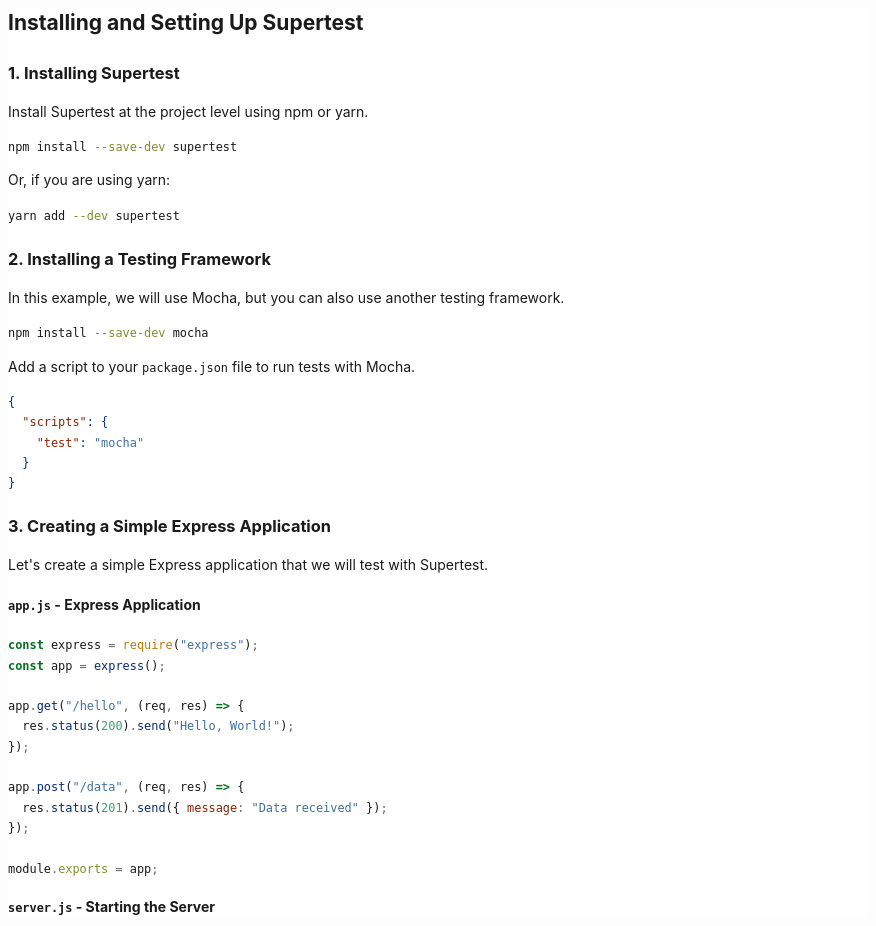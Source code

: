## Installing and Setting Up Supertest

### 1. Installing Supertest

Install Supertest at the project level using npm or yarn.

```bash
npm install --save-dev supertest
```

Or, if you are using yarn:

```bash
yarn add --dev supertest
```

### 2. Installing a Testing Framework

In this example, we will use Mocha, but you can also use another testing framework.

```bash
npm install --save-dev mocha
```

Add a script to your `package.json` file to run tests with Mocha.

```json
{
  "scripts": {
    "test": "mocha"
  }
}
```

### 3. Creating a Simple Express Application

Let's create a simple Express application that we will test with Supertest.

#### `app.js` - Express Application

```javascript
const express = require("express");
const app = express();

app.get("/hello", (req, res) => {
  res.status(200).send("Hello, World!");
});

app.post("/data", (req, res) => {
  res.status(201).send({ message: "Data received" });
});

module.exports = app;
```

#### `server.js` - Starting the Server
